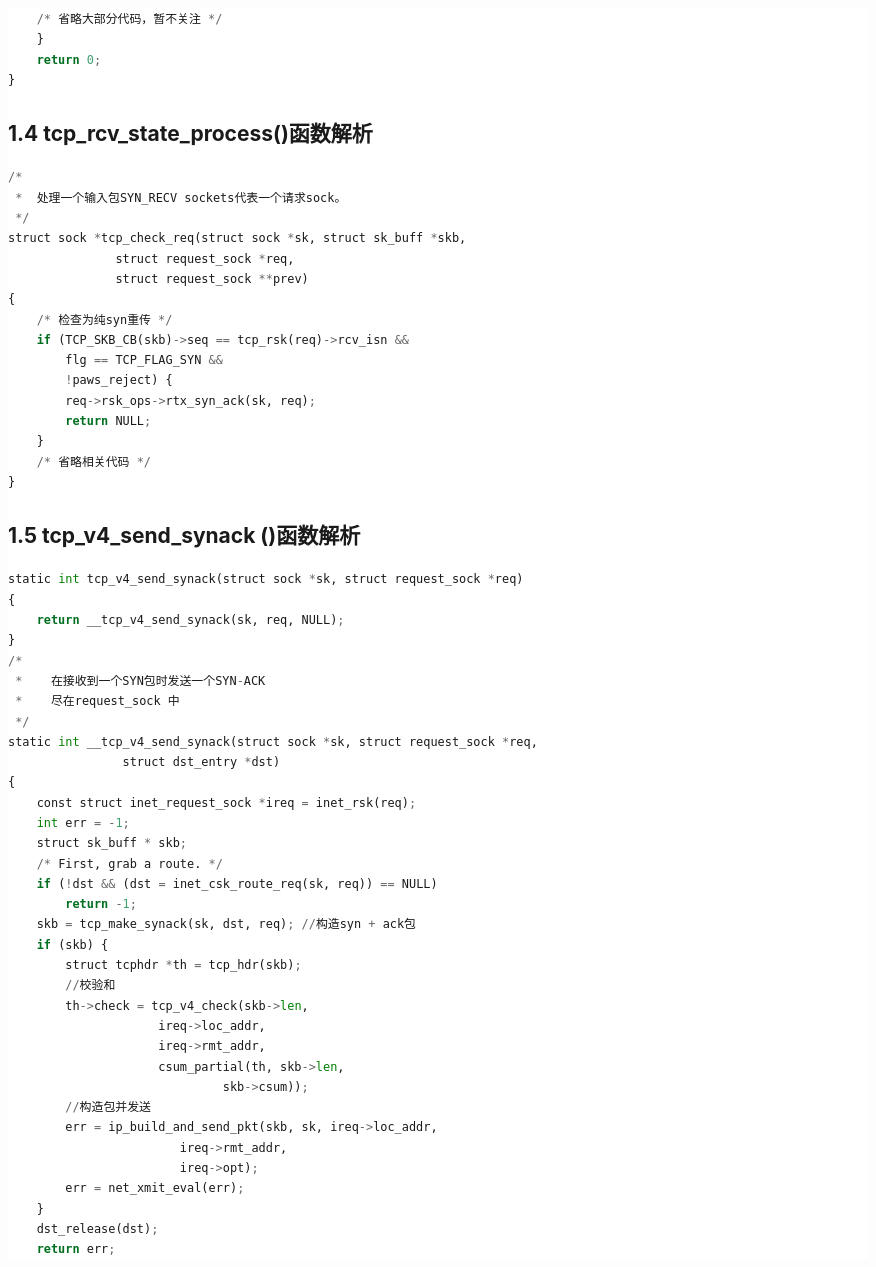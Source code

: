 ```python
    /* 省略大部分代码，暂不关注 */
    }
    return 0;
}
```

## 1.4 tcp_rcv_state_process()函数解析
```python
/*
 *  处理一个输入包SYN_RECV sockets代表一个请求sock。
 */
struct sock *tcp_check_req(struct sock *sk, struct sk_buff *skb,
               struct request_sock *req,
               struct request_sock **prev)
{
    /* 检查为纯syn重传 */
    if (TCP_SKB_CB(skb)->seq == tcp_rsk(req)->rcv_isn &&
        flg == TCP_FLAG_SYN &&
        !paws_reject) {
        req->rsk_ops->rtx_syn_ack(sk, req);
        return NULL;
    }
    /* 省略相关代码 */
}
```

## 1.5 tcp_v4_send_synack ()函数解析
```python
static int tcp_v4_send_synack(struct sock *sk, struct request_sock *req)
{
    return __tcp_v4_send_synack(sk, req, NULL);
}
/*
 *    在接收到一个SYN包时发送一个SYN-ACK
 *    尽在request_sock 中
 */
static int __tcp_v4_send_synack(struct sock *sk, struct request_sock *req,
                struct dst_entry *dst)
{
    const struct inet_request_sock *ireq = inet_rsk(req);
    int err = -1;
    struct sk_buff * skb;
    /* First, grab a route. */
    if (!dst && (dst = inet_csk_route_req(sk, req)) == NULL)
        return -1;
    skb = tcp_make_synack(sk, dst, req); //构造syn + ack包
    if (skb) {
        struct tcphdr *th = tcp_hdr(skb);
        //校验和
        th->check = tcp_v4_check(skb->len,
                     ireq->loc_addr,
                     ireq->rmt_addr,
                     csum_partial(th, skb->len,
                              skb->csum));
        //构造包并发送
        err = ip_build_and_send_pkt(skb, sk, ireq->loc_addr,
                        ireq->rmt_addr,
                        ireq->opt);
        err = net_xmit_eval(err);
    }
    dst_release(dst);
    return err;
```